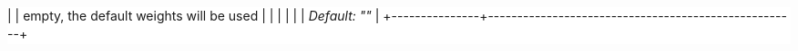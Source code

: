 |               | empty, the default weights will be used             |
|               |                                                     |
|               | *Default: \"\"*                                     |
+---------------+-----------------------------------------------------+
